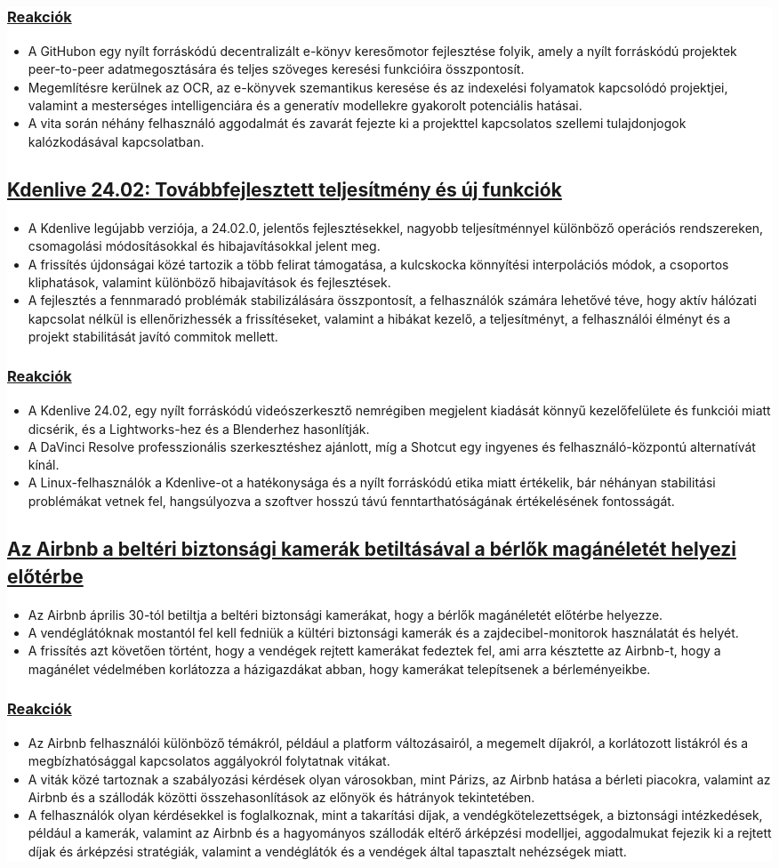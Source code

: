 ### [Reakciók](https://news.ycombinator.com/item?id=39666993)

- A GitHubon egy nyílt forráskódú decentralizált e-könyv keresőmotor fejlesztése folyik, amely a nyílt forráskódú projektek peer-to-peer adatmegosztására és teljes szöveges keresési funkcióira összpontosít.
- Megemlítésre kerülnek az OCR, az e-könyvek szemantikus keresése és az indexelési folyamatok kapcsolódó projektjei, valamint a mesterséges intelligenciára és a generatív modellekre gyakorolt potenciális hatásai.
- A vita során néhány felhasználó aggodalmát és zavarát fejezte ki a projekttel kapcsolatos szellemi tulajdonjogok kalózkodásával kapcsolatban.

## [Kdenlive 24.02: Továbbfejlesztett teljesítmény és új funkciók](https://kdenlive.org/en/2024/03/kdenlive-24-02-0-released/)

- A Kdenlive legújabb verziója, a 24.02.0, jelentős fejlesztésekkel, nagyobb teljesítménnyel különböző operációs rendszereken, csomagolási módosításokkal és hibajavításokkal jelent meg.
- A frissítés újdonságai közé tartozik a több felirat támogatása, a kulcskocka könnyítési interpolációs módok, a csoportos kliphatások, valamint különböző hibajavítások és fejlesztések.
- A fejlesztés a fennmaradó problémák stabilizálására összpontosít, a felhasználók számára lehetővé téve, hogy aktív hálózati kapcsolat nélkül is ellenőrizhessék a frissítéseket, valamint a hibákat kezelő, a teljesítményt, a felhasználói élményt és a projekt stabilitását javító commitok mellett.

### [Reakciók](https://news.ycombinator.com/item?id=39671218)

- A Kdenlive 24.02, egy nyílt forráskódú videószerkesztő nemrégiben megjelent kiadását könnyű kezelőfelülete és funkciói miatt dicsérik, és a Lightworks-hez és a Blenderhez hasonlítják.
- A DaVinci Resolve professzionális szerkesztéshez ajánlott, míg a Shotcut egy ingyenes és felhasználó-központú alternatívát kínál.
- A Linux-felhasználók a Kdenlive-ot a hatékonysága és a nyílt forráskódú etika miatt értékelik, bár néhányan stabilitási problémákat vetnek fel, hangsúlyozva a szoftver hosszú távú fenntarthatóságának értékelésének fontosságát.

## [Az Airbnb a beltéri biztonsági kamerák betiltásával a bérlők magánéletét helyezi előtérbe](https://www.theverge.com/2024/3/11/24097107/airbnb-indoor-security-camera-ban)

- Az Airbnb április 30-tól betiltja a beltéri biztonsági kamerákat, hogy a bérlők magánéletét előtérbe helyezze.
- A vendéglátóknak mostantól fel kell fedniük a kültéri biztonsági kamerák és a zajdecibel-monitorok használatát és helyét.
- A frissítés azt követően történt, hogy a vendégek rejtett kamerákat fedeztek fel, ami arra késztette az Airbnb-t, hogy a magánélet védelmében korlátozza a házigazdákat abban, hogy kamerákat telepítsenek a bérleményeikbe.

### [Reakciók](https://news.ycombinator.com/item?id=39669167)

- Az Airbnb felhasználói különböző témákról, például a platform változásairól, a megemelt díjakról, a korlátozott listákról és a megbízhatósággal kapcsolatos aggályokról folytatnak vitákat.
- A viták közé tartoznak a szabályozási kérdések olyan városokban, mint Párizs, az Airbnb hatása a bérleti piacokra, valamint az Airbnb és a szállodák közötti összehasonlítások az előnyök és hátrányok tekintetében.
- A felhasználók olyan kérdésekkel is foglalkoznak, mint a takarítási díjak, a vendégkötelezettségek, a biztonsági intézkedések, például a kamerák, valamint az Airbnb és a hagyományos szállodák eltérő árképzési modelljei, aggodalmukat fejezik ki a rejtett díjak és árképzési stratégiák, valamint a vendéglátók és a vendégek által tapasztalt nehézségek miatt.
